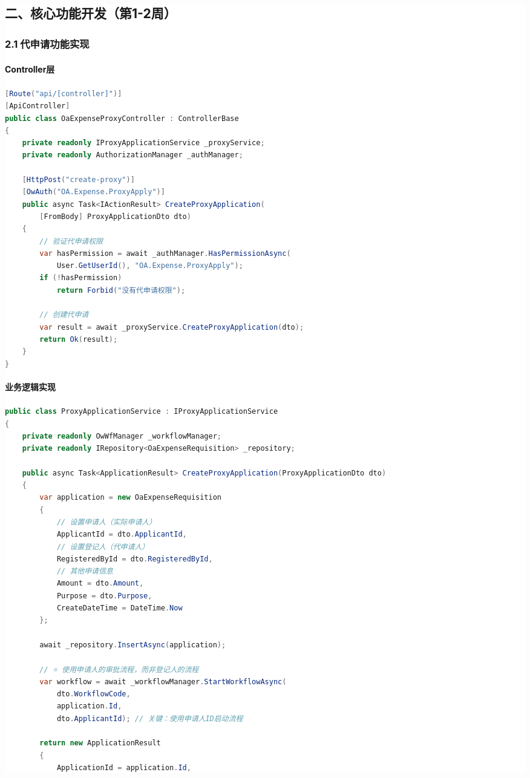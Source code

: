 ## 二、核心功能开发（第1-2周）

### 2.1 代申请功能实现

#### Controller层
```csharp
[Route("api/[controller]")]
[ApiController]
public class OaExpenseProxyController : ControllerBase
{
    private readonly IProxyApplicationService _proxyService;
    private readonly AuthorizationManager _authManager;

    [HttpPost("create-proxy")]
    [OwAuth("OA.Expense.ProxyApply")]
    public async Task<IActionResult> CreateProxyApplication(
        [FromBody] ProxyApplicationDto dto)
    {
        // 验证代申请权限
        var hasPermission = await _authManager.HasPermissionAsync(
            User.GetUserId(), "OA.Expense.ProxyApply");
        if (!hasPermission)
            return Forbid("没有代申请权限");

        // 创建代申请
        var result = await _proxyService.CreateProxyApplication(dto);
        return Ok(result);
    }
}
```

#### 业务逻辑实现
```csharp
public class ProxyApplicationService : IProxyApplicationService
{
    private readonly OwWfManager _workflowManager;
    private readonly IRepository<OaExpenseRequisition> _repository;

    public async Task<ApplicationResult> CreateProxyApplication(ProxyApplicationDto dto)
    {
        var application = new OaExpenseRequisition
        {
            // 设置申请人（实际申请人）
            ApplicantId = dto.ApplicantId,
            // 设置登记人（代申请人）
            RegisteredById = dto.RegisteredById,
            // 其他申请信息
            Amount = dto.Amount,
            Purpose = dto.Purpose,
            CreateDateTime = DateTime.Now
        };

        await _repository.InsertAsync(application);

        // ⭐ 使用申请人的审批流程，而非登记人的流程
        var workflow = await _workflowManager.StartWorkflowAsync(
            dto.WorkflowCode,
            application.Id,
            dto.ApplicantId); // 关键：使用申请人ID启动流程

        return new ApplicationResult 
        { 
            ApplicationId = application.Id,
```